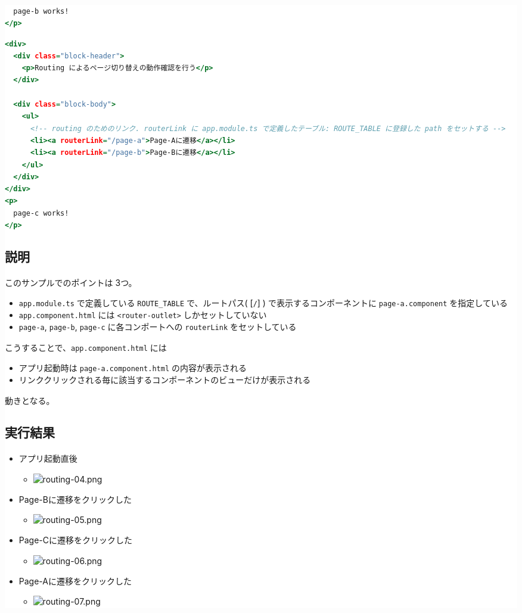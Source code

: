 ```html:page-b.component.html
  page-b works!
</p>
```

```html:page-c.component.html
<div>
  <div class="block-header">
    <p>Routing によるページ切り替えの動作確認を行う</p>
  </div>

  <div class="block-body">
    <ul>
      <!-- routing のためのリンク. routerLink に app.module.ts で定義したテーブル: ROUTE_TABLE に登録した path をセットする -->
      <li><a routerLink="/page-a">Page-Aに遷移</a></li>
      <li><a routerLink="/page-b">Page-Bに遷移</a></li>
    </ul>
  </div>
</div>
<p>
  page-c works!
</p>
```


## 説明

このサンプルでのポイントは 3つ。

* ```app.module.ts``` で定義している ```ROUTE_TABLE``` で、ルートパス( [```/```] ) で表示するコンポーネントに ```page-a.component``` を指定している
* ```app.component.html``` には ```<router-outlet>``` しかセットしていない
* ```page-a```, ```page-b```, ```page-c``` に各コンポートへの ```routerLink``` をセットしている

こうすることで、```app.component.html``` には

* アプリ起動時は ```page-a.component.html``` の内容が表示される
* リンククリックされる毎に該当するコンポーネントのビューだけが表示される

動きとなる。


## 実行結果

* アプリ起動直後
    * <img width="520" alt="routing-04.png" src="https://qiita-image-store.s3.amazonaws.com/0/193342/7971728f-be69-5591-bcc9-430f2e5aa6b3.png">

* Page-Bに遷移をクリックした
    * <img width="520" alt="routing-05.png" src="https://qiita-image-store.s3.amazonaws.com/0/193342/94e4a6b2-05b8-6041-7ae3-dc7964efff5a.png">

* Page-Cに遷移をクリックした
    * <img width="520" alt="routing-06.png" src="https://qiita-image-store.s3.amazonaws.com/0/193342/615ef62c-f603-d9e5-813c-e07b219055fe.png">

* Page-Aに遷移をクリックした
    * <img width="521" alt="routing-07.png" src="https://qiita-image-store.s3.amazonaws.com/0/193342/2fd5f971-f7ae-3478-e395-360f9e40eae0.png">
